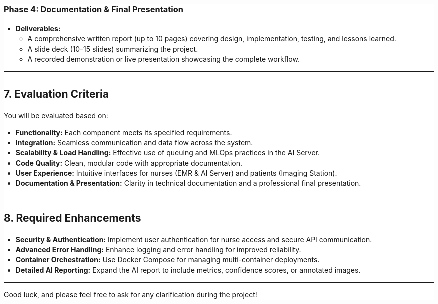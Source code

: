 ### Phase 4: Documentation & Final Presentation
- **Deliverables:**
  - A comprehensive written report (up to 10 pages) covering design, implementation, testing, and lessons learned.
  - A slide deck (10–15 slides) summarizing the project.
  - A recorded demonstration or live presentation showcasing the complete workflow.

---

## 7. Evaluation Criteria

You will be evaluated based on:
- **Functionality:** Each component meets its specified requirements.
- **Integration:** Seamless communication and data flow across the system.
- **Scalability & Load Handling:** Effective use of queuing and MLOps practices in the AI Server.
- **Code Quality:** Clean, modular code with appropriate documentation.
- **User Experience:** Intuitive interfaces for nurses (EMR & AI Server) and patients (Imaging Station).
- **Documentation & Presentation:** Clarity in technical documentation and a professional final presentation.

---

## 8. Required Enhancements

- **Security & Authentication:** Implement user authentication for nurse access and secure API communication.
- **Advanced Error Handling:** Enhance logging and error handling for improved reliability.
- **Container Orchestration:** Use Docker Compose for managing multi-container deployments.
- **Detailed AI Reporting:** Expand the AI report to include metrics, confidence scores, or annotated images.

---
Good luck, and please feel free to ask for any clarification during the project!
